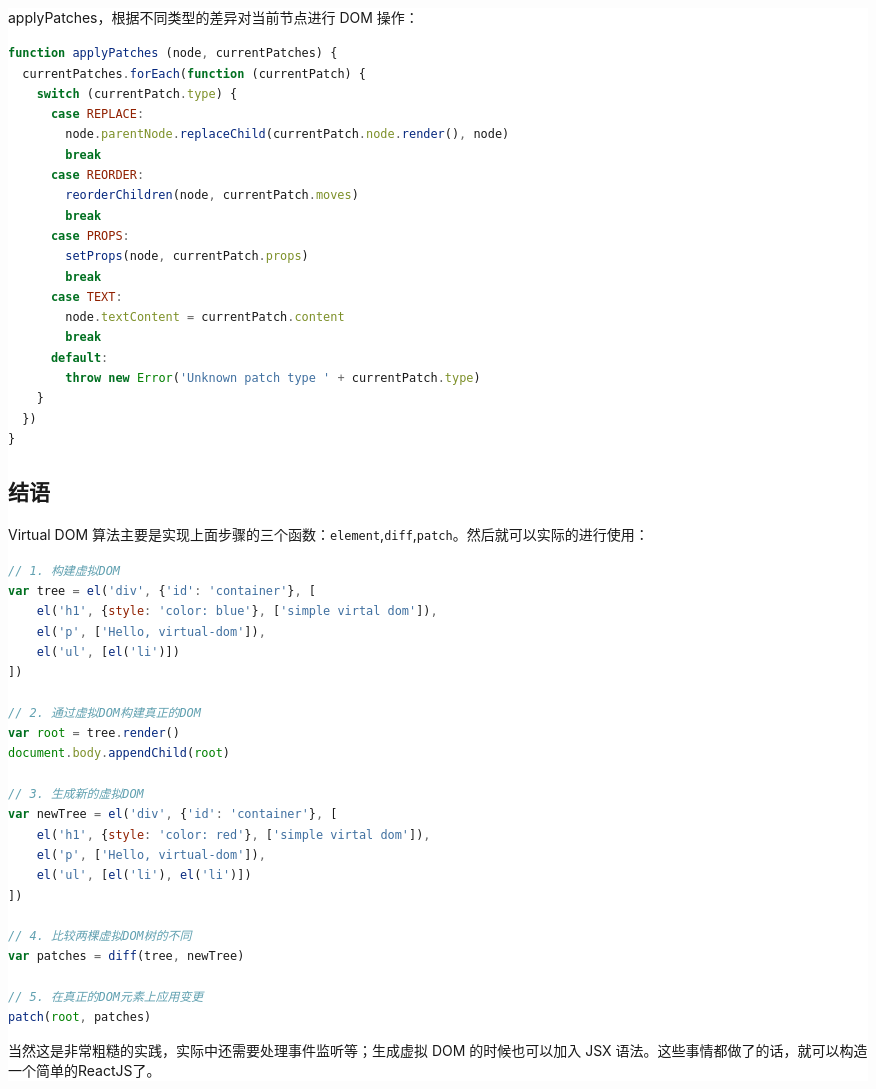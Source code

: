 applyPatches，根据不同类型的差异对当前节点进行 DOM 操作：

```js
function applyPatches (node, currentPatches) {
  currentPatches.forEach(function (currentPatch) {
    switch (currentPatch.type) {
      case REPLACE:
        node.parentNode.replaceChild(currentPatch.node.render(), node)
        break
      case REORDER:
        reorderChildren(node, currentPatch.moves)
        break
      case PROPS:
        setProps(node, currentPatch.props)
        break
      case TEXT:
        node.textContent = currentPatch.content
        break
      default:
        throw new Error('Unknown patch type ' + currentPatch.type)
    }
  })
}
```

## 结语

Virtual DOM 算法主要是实现上面步骤的三个函数：`element`,`diff`,`patch`。然后就可以实际的进行使用：

```js
// 1. 构建虚拟DOM
var tree = el('div', {'id': 'container'}, [
    el('h1', {style: 'color: blue'}, ['simple virtal dom']),
    el('p', ['Hello, virtual-dom']),
    el('ul', [el('li')])
])

// 2. 通过虚拟DOM构建真正的DOM
var root = tree.render()
document.body.appendChild(root)

// 3. 生成新的虚拟DOM
var newTree = el('div', {'id': 'container'}, [
    el('h1', {style: 'color: red'}, ['simple virtal dom']),
    el('p', ['Hello, virtual-dom']),
    el('ul', [el('li'), el('li')])
])

// 4. 比较两棵虚拟DOM树的不同
var patches = diff(tree, newTree)

// 5. 在真正的DOM元素上应用变更
patch(root, patches)
```

当然这是非常粗糙的实践，实际中还需要处理事件监听等；生成虚拟 DOM 的时候也可以加入 JSX 语法。这些事情都做了的话，就可以构造一个简单的ReactJS了。